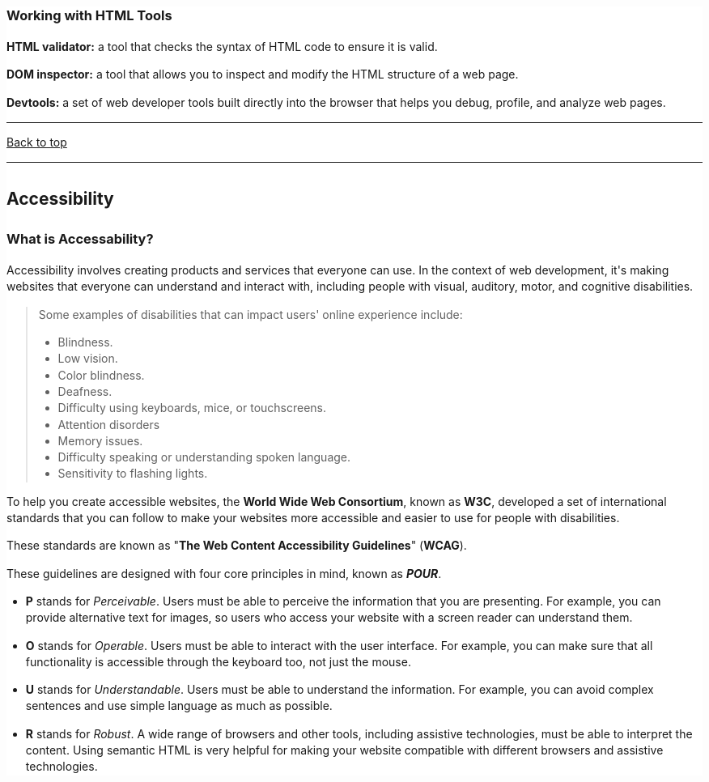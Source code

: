 ### Working with HTML Tools

**HTML validator:** a tool that checks the syntax of HTML code to ensure it is valid.

**DOM inspector:** a tool that allows you to inspect and modify the HTML structure of a web page.

**Devtools:** a set of web developer tools built directly into the browser that helps you debug, profile, and analyze web pages.

---

[Back to top](#table-of-contents)

---

## Accessibility

### What is Accessability?

Accessibility involves creating products and services that everyone can use. In the context of web development, it's making websites that everyone can understand and interact with, including people with visual, auditory, motor, and cognitive disabilities.

> Some examples of disabilities that can impact users' online experience include:
>
> - Blindness.
> - Low vision.
> - Color blindness.
> - Deafness.
> - Difficulty using keyboards, mice, or touchscreens.
> - Attention disorders
> - Memory issues.
> - Difficulty speaking or understanding spoken language.
> - Sensitivity to flashing lights.

To help you create accessible websites, the **World Wide Web Consortium**, known as **W3C**, developed a set of international standards that you can follow to make your websites more accessible and easier to use for people with disabilities.

These standards are known as "**The Web Content Accessibility Guidelines**" (**WCAG**).

These guidelines are designed with four core principles in mind, known as ***POUR***.

- **P** stands for *Perceivable*. Users must be able to perceive the information that you are presenting. For example, you can provide alternative text for images, so users who access your website with a screen reader can understand them.

- **O** stands for *Operable*. Users must be able to interact with the user interface. For example, you can make sure that all functionality is accessible through the keyboard too, not just the mouse.

- **U** stands for *Understandable*. Users must be able to understand the information. For example, you can avoid complex sentences and use simple language as much as possible.

- **R** stands for *Robust*. A wide range of browsers and other tools, including assistive technologies, must be able to interpret the content.
Using semantic HTML is very helpful for making your website compatible with different browsers and assistive technologies.
